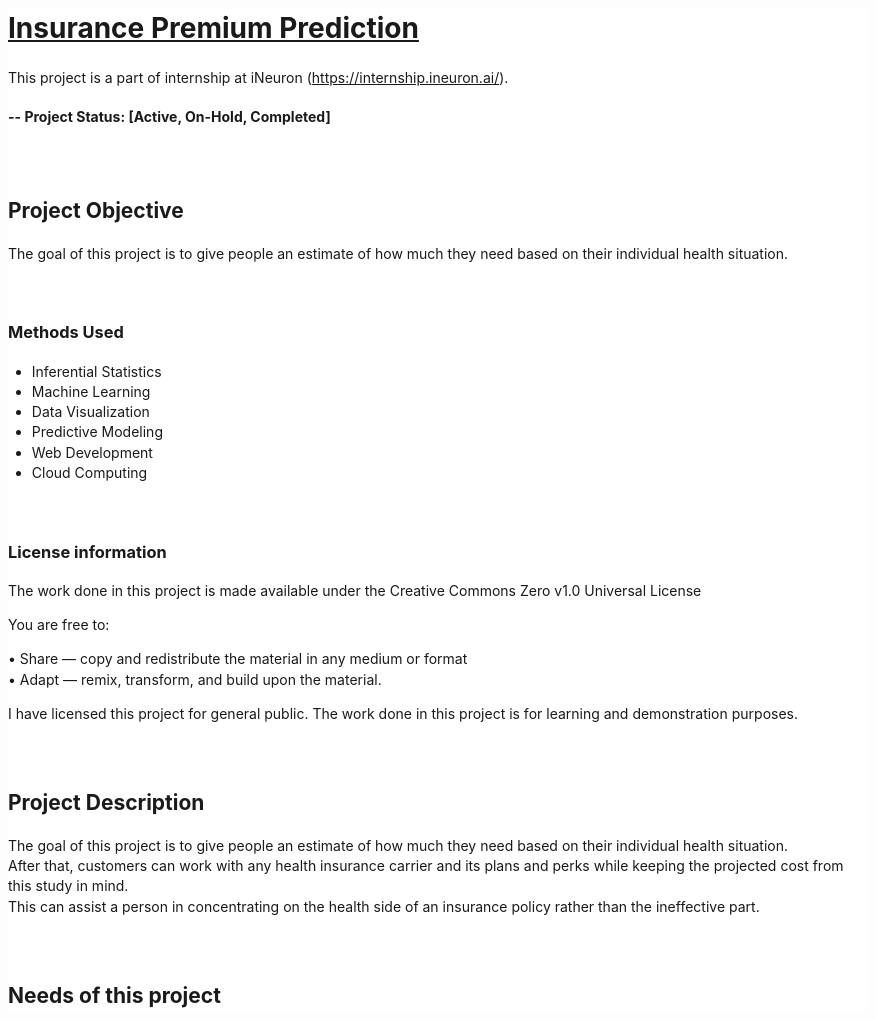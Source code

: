 # [Insurance Premium Prediction](https://insurancepremiumpredictor.herokuapp.com/)
This project is a part of internship at iNeuron (https://internship.ineuron.ai/).


#### -- Project Status: [Active, On-Hold, Completed]
<br>

## Project Objective

The goal of this project is to give people an estimate of how much they need based on their individual health situation. 


&nbsp; &nbsp; &nbsp; &nbsp;

### Methods Used
* Inferential Statistics
* Machine Learning
* Data Visualization
* Predictive Modeling
* Web Development
* Cloud Computing

&nbsp; &nbsp; &nbsp; &nbsp;

### License information

The work done in this project is made available under the Creative Commons Zero v1.0 Universal  License 

You are free to:

•	Share — copy and redistribute the material in any medium or format<br>
•	Adapt — remix, transform, and build upon the material.<br>

I have licensed this project for general public. The work done in this project is for learning and demonstration purposes. 
  
&nbsp; &nbsp; &nbsp; &nbsp;

## Project Description

The goal of this project is to give people an estimate of how much they need based on their individual health situation. <br>
After that, customers can work with any health insurance carrier and its plans and perks while keeping the projected cost from this
study in mind. <br>
This can assist a person in concentrating on the health side of an insurance policy rather than the ineffective part.

&nbsp; &nbsp; &nbsp; &nbsp;

## Needs of this project
